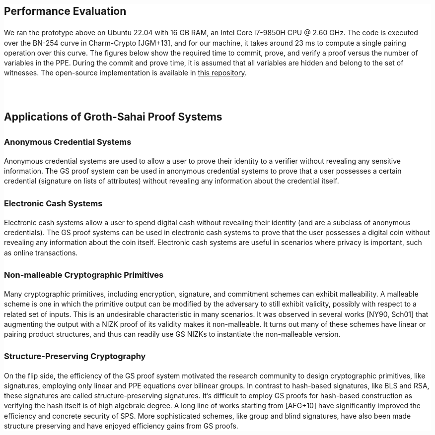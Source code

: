 <h2 class="wp-block-heading">Performance Evaluation</h2>



<p>We ran the prototype above on Ubuntu 22.04 with 16 GB RAM, an Intel Core i7-9850H CPU @ 2.60 GHz. The code is executed over the BN-254 curve in Charm-Crypto [JGM+13], and for our machine, it takes around 23 ms to compute a single pairing operation over this curve. The figures below show the required time to commit, prove, and verify a proof versus the number of variables in the PPE. During the commit and prove time, it is assumed that all variables are hidden and belong to the set of witnesses. The open-source implementation is available in <a href="https://github.com/Mahdi171/Groth-Sahai">this repository</a>.</p>



<figure class="wp-block-image size-full"><img src="https://www.esat.kuleuven.be/cosic/wp-content/uploads/2023/04/image-1.png" alt="" class="wp-image-18854"/></figure>



<h2 class="wp-block-heading">Applications of Groth-Sahai Proof Systems</h2>



<h3 class="wp-block-heading">Anonymous Credential Systems</h3>



<p>Anonymous credential systems are used to allow a user to prove their identity to a verifier without revealing any sensitive information. The GS proof system can be used in anonymous credential systems to prove that a user possesses a certain credential (signature on lists of attributes) without revealing any information about the credential itself.</p>



<h3 class="wp-block-heading">Electronic Cash Systems</h3>



<p>Electronic cash systems allow a user to spend digital cash without revealing their identity (and are a subclass of anonymous credentials). The GS proof systems can be used in electronic cash systems to prove that the user possesses a digital coin without revealing any information about the coin itself. Electronic cash systems are useful in scenarios where privacy is important, such as online transactions.</p>



<h3 class="wp-block-heading">Non-malleable Cryptographic Primitives</h3>



<p>Many cryptographic primitives, including encryption, signature, and commitment schemes can exhibit malleability. A malleable scheme is one in which the primitive output can be modified by the adversary to still exhibit validity, possibly with respect to a related set of inputs. This is an undesirable characteristic in many scenarios. It was observed in several works [NY90, Sch01] that augmenting the output with a NIZK proof of its validity makes it non-malleable. It turns out many of these schemes have linear or pairing product structures, and thus can readily use GS NIZKs to instantiate the non-malleable version.</p>



<h3 class="wp-block-heading">Structure-Preserving Cryptography</h3>



<p>On the flip side, the efficiency of the GS proof system motivated the research community to design cryptographic primitives, like signatures, employing only linear and PPE equations over bilinear groups. In contrast to hash-based signatures, like BLS and RSA, these signatures are called structure-preserving signatures. It’s difficult to employ GS proofs for hash-based construction as verifying the hash itself is of high algebraic degree. A long line of works starting from [AFG+10] have significantly improved the efficiency and concrete security of SPS. More sophisticated schemes, like group and blind signatures, have also been made structure preserving and have enjoyed efficiency gains from GS proofs.</p>
